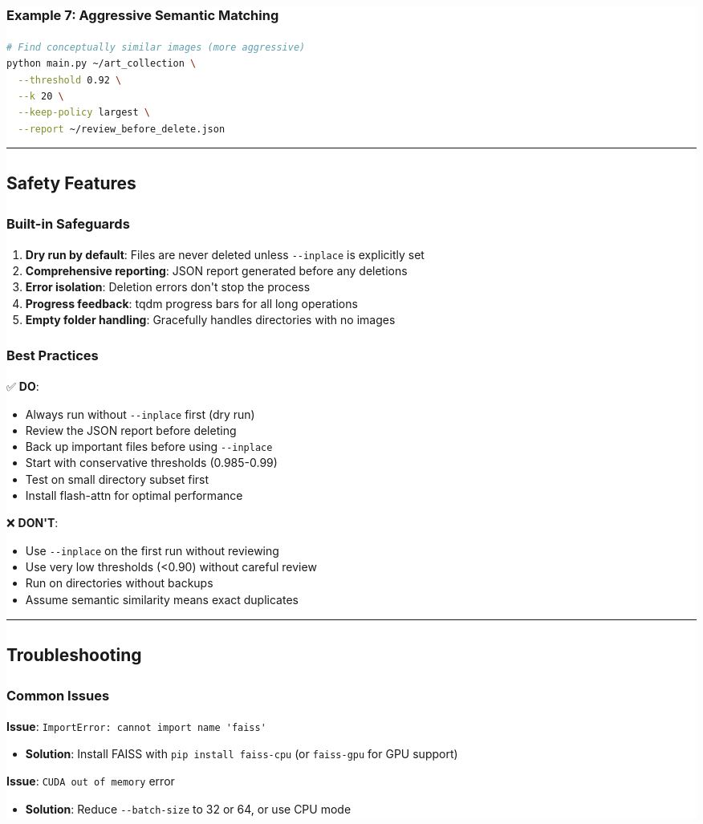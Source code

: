 ### Example 7: Aggressive Semantic Matching

```bash
# Find conceptually similar images (more aggressive)
python main.py ~/art_collection \
  --threshold 0.92 \
  --k 20 \
  --keep-policy largest \
  --report ~/review_before_delete.json
```

---

## Safety Features

### Built-in Safeguards

1. **Dry run by default**: Files are never deleted unless `--inplace` is explicitly set
2. **Comprehensive reporting**: JSON report generated before any deletions
3. **Error isolation**: Deletion errors don't stop the process
4. **Progress feedback**: tqdm progress bars for all long operations
5. **Empty folder handling**: Gracefully handles directories with no images

### Best Practices

✅ **DO**:

- Always run without `--inplace` first (dry run)
- Review the JSON report before deleting
- Back up important files before using `--inplace`
- Start with conservative thresholds (0.985-0.99)
- Test on small directory subset first
- Install flash-attn for optimal performance

❌ **DON'T**:

- Use `--inplace` on the first run without reviewing
- Use very low thresholds (<0.90) without careful review
- Run on directories without backups
- Assume semantic similarity means exact duplicates

---

## Troubleshooting

### Common Issues

**Issue**: `ImportError: cannot import name 'faiss'`

- **Solution**: Install FAISS with `pip install faiss-cpu` (or `faiss-gpu` for GPU support)

**Issue**: `CUDA out of memory` error

- **Solution**: Reduce `--batch-size` to 32 or 64, or use CPU mode
